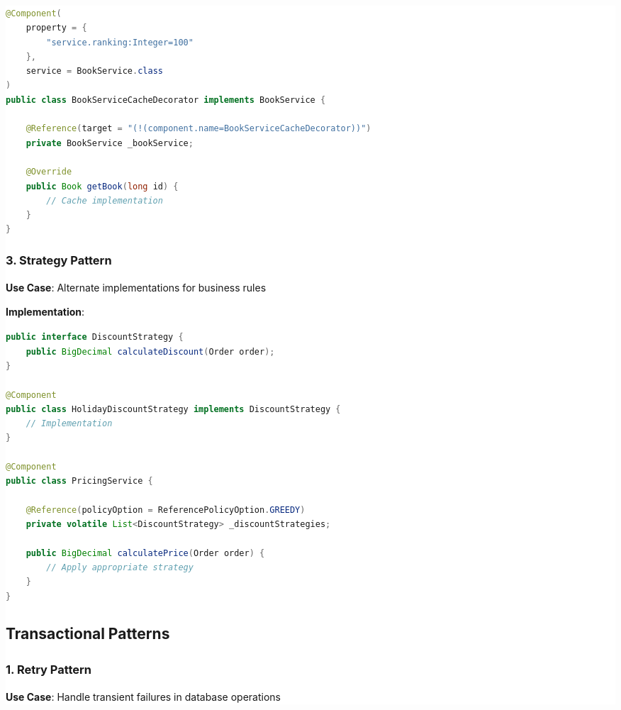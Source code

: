```java
@Component(
    property = {
        "service.ranking:Integer=100"
    },
    service = BookService.class
)
public class BookServiceCacheDecorator implements BookService {

    @Reference(target = "(!(component.name=BookServiceCacheDecorator))")
    private BookService _bookService;

    @Override
    public Book getBook(long id) {
        // Cache implementation
    }
}
```

### 3. Strategy Pattern

**Use Case**: Alternate implementations for business rules

**Implementation**:

```java
public interface DiscountStrategy {
    public BigDecimal calculateDiscount(Order order);
}

@Component
public class HolidayDiscountStrategy implements DiscountStrategy {
    // Implementation
}

@Component
public class PricingService {

    @Reference(policyOption = ReferencePolicyOption.GREEDY)
    private volatile List<DiscountStrategy> _discountStrategies;

    public BigDecimal calculatePrice(Order order) {
        // Apply appropriate strategy
    }
}
```

## Transactional Patterns

### 1. Retry Pattern

**Use Case**: Handle transient failures in database operations
